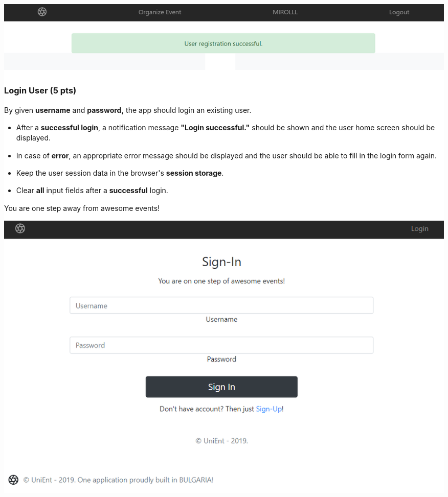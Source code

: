 ![](media/7126682ba39f0f34fe2b2a6c6d2652d7.png)

### Login User (5 pts)

By given **username** and **password,** the app should login an existing user.

-   After a **successful login**, a notification message **"Login successful."**
    should be shown and the user home screen should be displayed.

-   In case of **error**, an appropriate error message should be displayed and
    the user should be able to fill in the login form again.

-   Keep the user session data in the browser's **session storage**.

-   Clear **all** input fields after a **successful** login.

You are one step away from awesome events!

![](media/bce5de30e6a1dd64b84dae54c02965e0.png)
